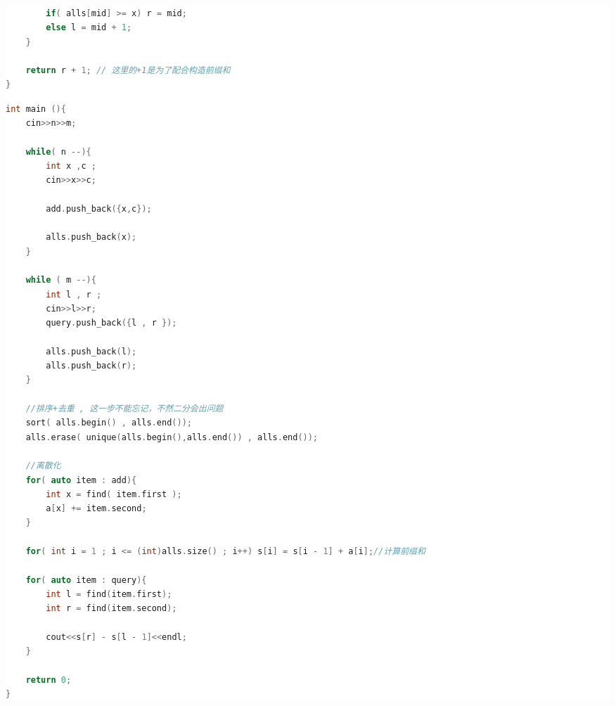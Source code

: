 ```c
        if( alls[mid] >= x) r = mid;
        else l = mid + 1;
    }

    return r + 1; // 这里的+1是为了配合构造前缀和
}
```

```c
int main (){
    cin>>n>>m;

    while( n --){
        int x ,c ;
        cin>>x>>c;

        add.push_back({x,c});

        alls.push_back(x);
    }

    while ( m --){
        int l , r ;
        cin>>l>>r;
        query.push_back({l , r });

        alls.push_back(l);
        alls.push_back(r);
    }

    //排序+去重 , 这一步不能忘记，不然二分会出问题
    sort( alls.begin() , alls.end());
    alls.erase( unique(alls.begin(),alls.end()) , alls.end());

    //离散化
    for( auto item : add){
        int x = find( item.first );
        a[x] += item.second;
    }

    for( int i = 1 ; i <= (int)alls.size() ; i++) s[i] = s[i - 1] + a[i];//计算前缀和

    for( auto item : query){
        int l = find(item.first);
        int r = find(item.second);

        cout<<s[r] - s[l - 1]<<endl;
    }

    return 0;
}
```
